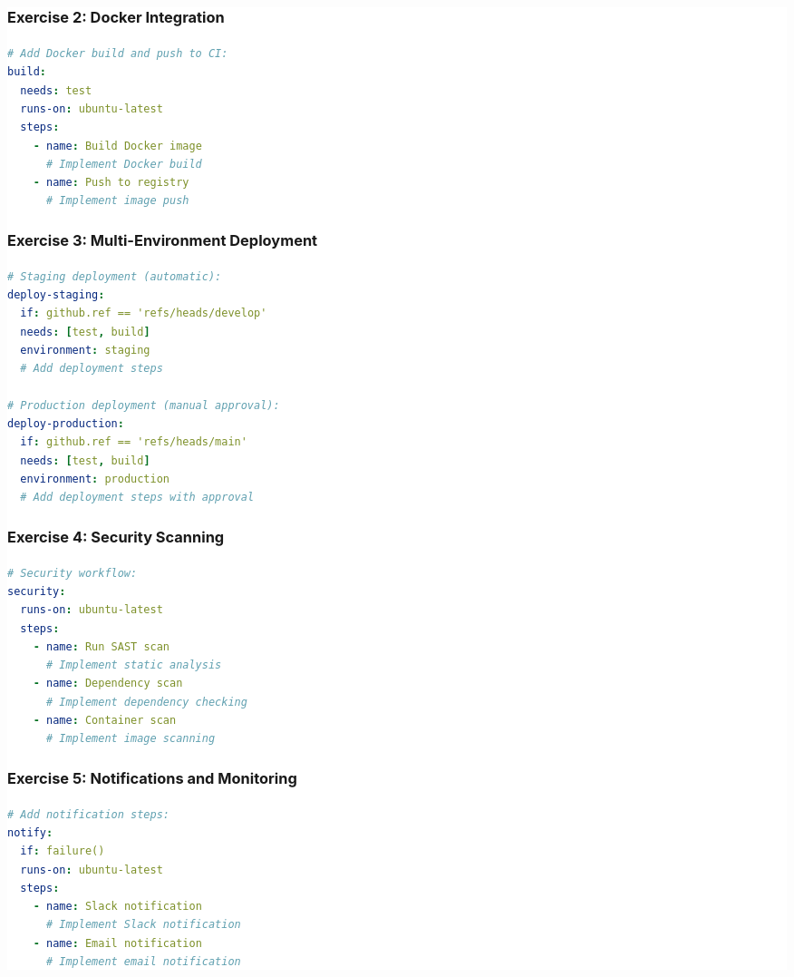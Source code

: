 ### Exercise 2: Docker Integration
```yaml
# Add Docker build and push to CI:
build:
  needs: test
  runs-on: ubuntu-latest
  steps:
    - name: Build Docker image
      # Implement Docker build
    - name: Push to registry
      # Implement image push
```

### Exercise 3: Multi-Environment Deployment
```yaml
# Staging deployment (automatic):
deploy-staging:
  if: github.ref == 'refs/heads/develop'
  needs: [test, build]
  environment: staging
  # Add deployment steps

# Production deployment (manual approval):
deploy-production:
  if: github.ref == 'refs/heads/main'
  needs: [test, build]
  environment: production
  # Add deployment steps with approval
```

### Exercise 4: Security Scanning
```yaml
# Security workflow:
security:
  runs-on: ubuntu-latest
  steps:
    - name: Run SAST scan
      # Implement static analysis
    - name: Dependency scan
      # Implement dependency checking
    - name: Container scan
      # Implement image scanning
```

### Exercise 5: Notifications and Monitoring
```yaml
# Add notification steps:
notify:
  if: failure()
  runs-on: ubuntu-latest
  steps:
    - name: Slack notification
      # Implement Slack notification
    - name: Email notification
      # Implement email notification
```
